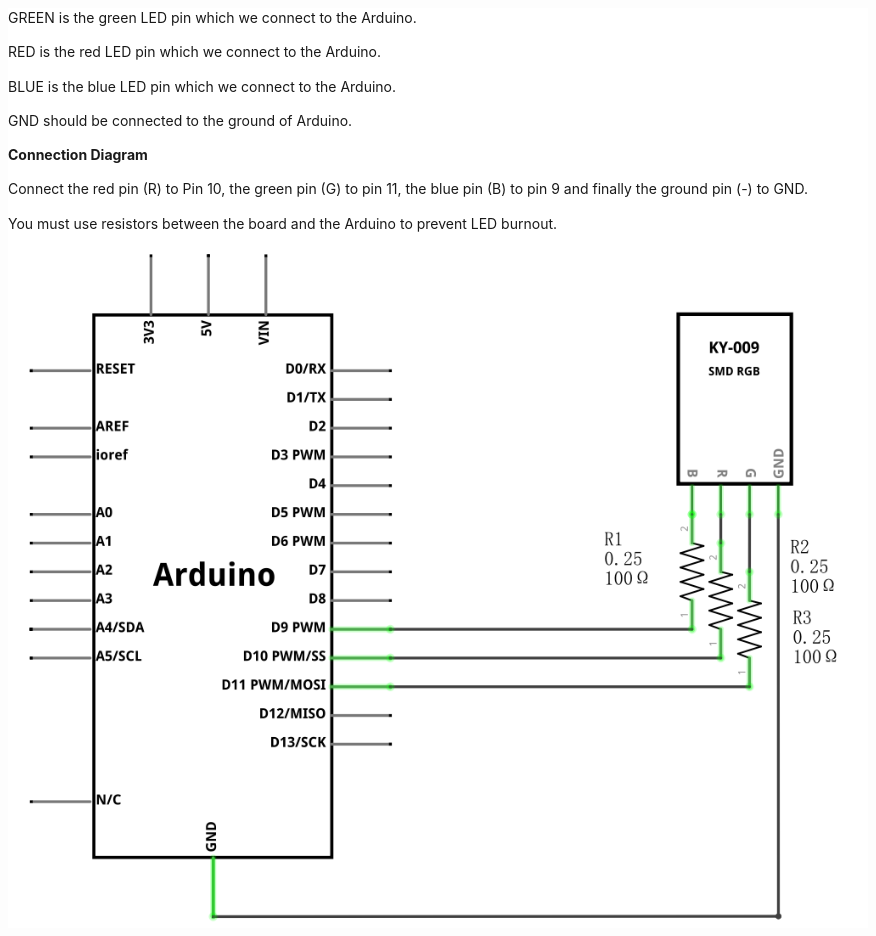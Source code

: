 GREEN is the green LED pin which we connect to the Arduino.

RED is the red LED pin which we connect to the Arduino.

BLUE is the blue LED pin which we connect to the Arduino.

GND should be connected to the ground of Arduino.

**Connection Diagram**

Connect the red pin (R) to Pin 10, the green pin (G) to pin 11, the blue pin (B) to pin 9 and finally the ground pin (-) to GND.

You must use resistors between the board and the Arduino to prevent LED burnout.

![](media/5e7786a5b5cba41248c4c17e0e34f801.png)
